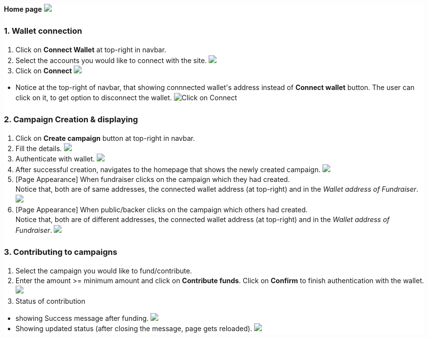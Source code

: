 **Home page**
![](docs/HomePage.png)

### **1. Wallet connection**

1. Click on **Connect Wallet** at top-right in navbar.
2. Select the accounts you would like to connect with the site.
   ![](docs/WalletConnection/1_WalletConnection.png)
3. Click on **Connect**
   ![](docs/WalletConnection/2_WalletConnection_1.png)

- Notice at the top-right of navbar, that showing connnected wallet's address instead of **Connect wallet** button. The user can click on it, to get option to disconnect the wallet.
  ![Click on **Connect**](docs/WalletConnection/3_WalletConnected.png)

### **2. Campaign Creation & displaying**

1. Click on **Create campaign** button at top-right in navbar.
2. Fill the details.
   ![](docs/CampaignCreation/1_CampaignCreation.png)
3. Authenticate with wallet.
   ![](docs/CampaignCreation/2_ApproveWalletForCreation.png)
4. After successful creation, navigates to the homepage that shows the newly created campaign.
   ![](docs/CampaignCreation/3_NewCampaignCreated.png)
5. [Page Appearance] When fundraiser clicks on the campaign which they had created. <br/> Notice that, both are of same addresses, the connected wallet address (at top-right) and in the _Wallet address of Fundraiser_.
   ![](docs/CampaignCreation/4_CampaignPageToFundRaiser.png)
6. [Page Appearance] When public/backer clicks on the campaign which others had created. <br/> Notice that, both are of different addresses, the connected wallet address (at top-right) and in the _Wallet address of Fundraiser_.
   ![](docs/CampaignCreation/5_CampaignPageToPublic.png)

### **3. Contributing to campaigns**

1. Select the campaign you would like to fund/contribute.
2. Enter the amount >= minimum amount and click on **Contribute funds**. Click on **Confirm** to finish authentication with the wallet.
   ![](docs/Contributing/1_ContributingMinimumAmount.png)
3. Status of contribution

- showing Success message after funding.
  ![](docs/Contributing/2_ContributionSuccess.png)
- Showing updated status (after closing the message, page gets reloaded).
  ![](docs/Contributing/3_ContributionUpdatedStatus.png)

